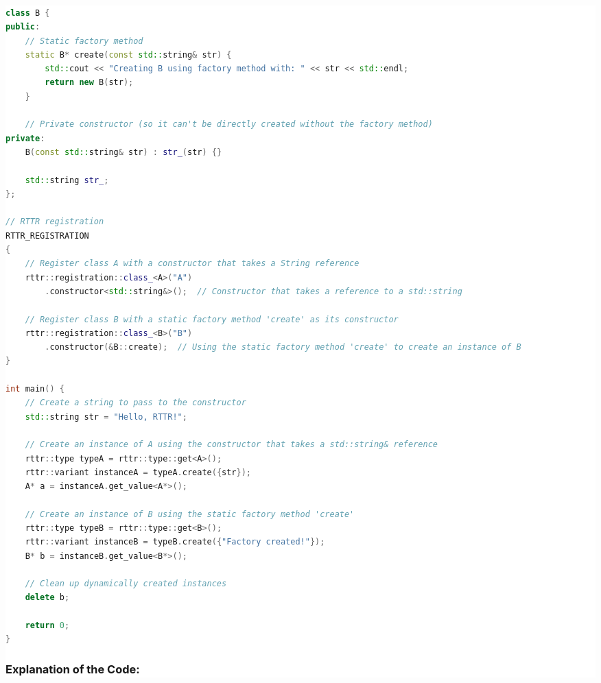```cpp
class B {
public:
    // Static factory method
    static B* create(const std::string& str) {
        std::cout << "Creating B using factory method with: " << str << std::endl;
        return new B(str);
    }

    // Private constructor (so it can't be directly created without the factory method)
private:
    B(const std::string& str) : str_(str) {}

    std::string str_;
};

// RTTR registration
RTTR_REGISTRATION
{
    // Register class A with a constructor that takes a String reference
    rttr::registration::class_<A>("A")
        .constructor<std::string&>();  // Constructor that takes a reference to a std::string
    
    // Register class B with a static factory method 'create' as its constructor
    rttr::registration::class_<B>("B")
        .constructor(&B::create);  // Using the static factory method 'create' to create an instance of B
}

int main() {
    // Create a string to pass to the constructor
    std::string str = "Hello, RTTR!";

    // Create an instance of A using the constructor that takes a std::string& reference
    rttr::type typeA = rttr::type::get<A>();
    rttr::variant instanceA = typeA.create({str});
    A* a = instanceA.get_value<A*>();

    // Create an instance of B using the static factory method 'create'
    rttr::type typeB = rttr::type::get<B>();
    rttr::variant instanceB = typeB.create({"Factory created!"});
    B* b = instanceB.get_value<B*>();

    // Clean up dynamically created instances
    delete b;

    return 0;
}
```

### Explanation of the Code:
